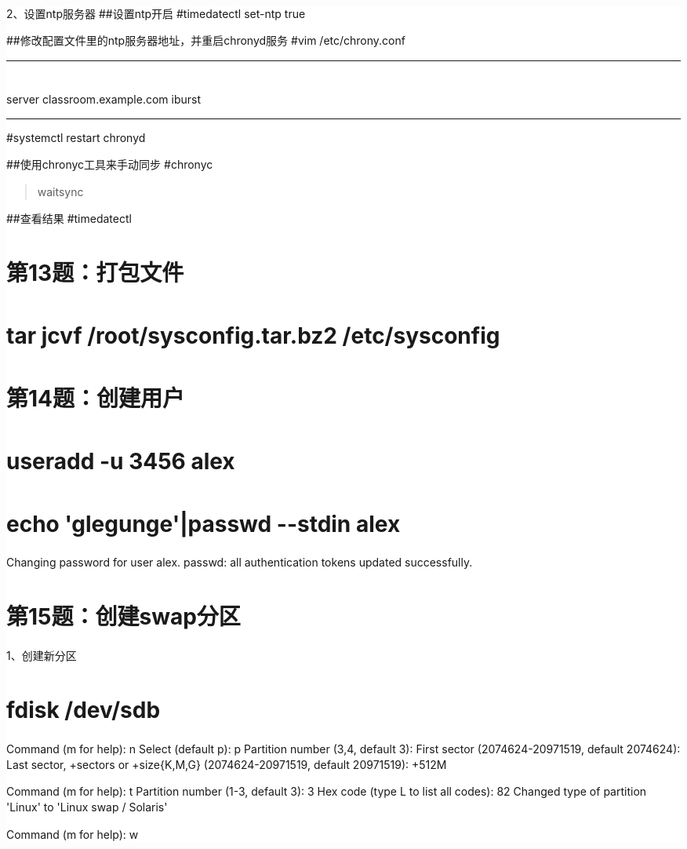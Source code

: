 2、设置ntp服务器
##设置ntp开启
#timedatectl set-ntp true
 
##修改配置文件里的ntp服务器地址，并重启chronyd服务
#vim /etc/chrony.conf
*******************************************************
 #
 #
 #
 server classroom.example.com iburst
*******************************************************
#systemctl restart chronyd
 
##使用chronyc工具来手动同步
#chronyc
>waitsync
 
##查看结果
#timedatectl
 
第13题：打包文件
===================================================
# tar jcvf /root/sysconfig.tar.bz2 /etc/sysconfig
 
第14题：创建用户
===================================================
# useradd -u 3456 alex
# echo 'glegunge'|passwd --stdin alex
Changing password for user alex.
passwd: all authentication tokens updated successfully.
 
第15题：创建swap分区
===================================================
1、创建新分区
# fdisk /dev/sdb
Command (m for help): n
Select (default p): p
Partition number (3,4, default 3): 
First sector (2074624-20971519, default 2074624): 
Last sector, +sectors or +size{K,M,G} (2074624-20971519, default 20971519): +512M
 
Command (m for help): t
Partition number (1-3, default 3): 3
Hex code (type L to list all codes): 82
Changed type of partition 'Linux' to 'Linux swap / Solaris'
 
Command (m for help): w
 